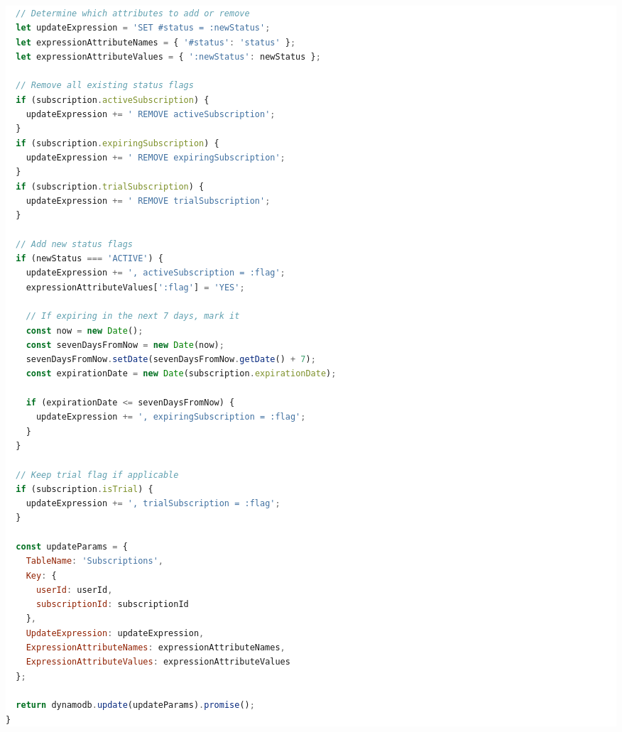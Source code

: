 ```javascript
  // Determine which attributes to add or remove
  let updateExpression = 'SET #status = :newStatus';
  let expressionAttributeNames = { '#status': 'status' };
  let expressionAttributeValues = { ':newStatus': newStatus };
  
  // Remove all existing status flags
  if (subscription.activeSubscription) {
    updateExpression += ' REMOVE activeSubscription';
  }
  if (subscription.expiringSubscription) {
    updateExpression += ' REMOVE expiringSubscription';
  }
  if (subscription.trialSubscription) {
    updateExpression += ' REMOVE trialSubscription';
  }
  
  // Add new status flags
  if (newStatus === 'ACTIVE') {
    updateExpression += ', activeSubscription = :flag';
    expressionAttributeValues[':flag'] = 'YES';
  
    // If expiring in the next 7 days, mark it
    const now = new Date();
    const sevenDaysFromNow = new Date(now);
    sevenDaysFromNow.setDate(sevenDaysFromNow.getDate() + 7);
    const expirationDate = new Date(subscription.expirationDate);
  
    if (expirationDate <= sevenDaysFromNow) {
      updateExpression += ', expiringSubscription = :flag';
    }
  }
  
  // Keep trial flag if applicable
  if (subscription.isTrial) {
    updateExpression += ', trialSubscription = :flag';
  }
  
  const updateParams = {
    TableName: 'Subscriptions',
    Key: {
      userId: userId,
      subscriptionId: subscriptionId
    },
    UpdateExpression: updateExpression,
    ExpressionAttributeNames: expressionAttributeNames,
    ExpressionAttributeValues: expressionAttributeValues
  };
  
  return dynamodb.update(updateParams).promise();
}
```
